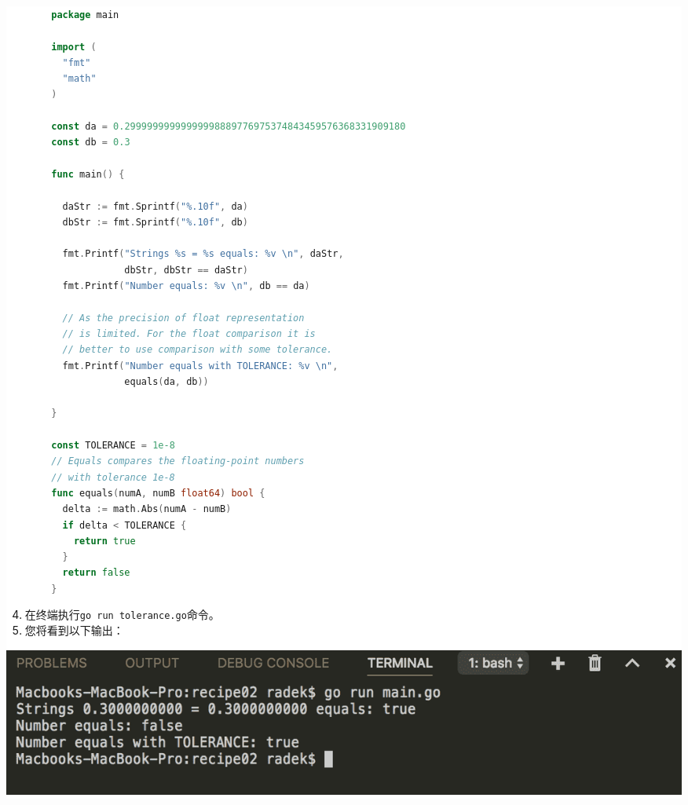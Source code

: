 ```go
        package main

        import (
          "fmt"
          "math"
        )

        const da = 0.29999999999999998889776975374843459576368331909180
        const db = 0.3

        func main() {

          daStr := fmt.Sprintf("%.10f", da)
          dbStr := fmt.Sprintf("%.10f", db)

          fmt.Printf("Strings %s = %s equals: %v \n", daStr,
                     dbStr, dbStr == daStr)
          fmt.Printf("Number equals: %v \n", db == da)

          // As the precision of float representation
          // is limited. For the float comparison it is
          // better to use comparison with some tolerance.
          fmt.Printf("Number equals with TOLERANCE: %v \n", 
                     equals(da, db))

        }

        const TOLERANCE = 1e-8
        // Equals compares the floating-point numbers
        // with tolerance 1e-8
        func equals(numA, numB float64) bool {
          delta := math.Abs(numA - numB)
          if delta < TOLERANCE {
            return true
          }
          return false
        }
```

4.  在终端执行`go run tolerance.go`命令。
5.  您将看到以下输出：

![](img/ffd1275f-99b9-48e6-bafa-7c159fc14936.png)
